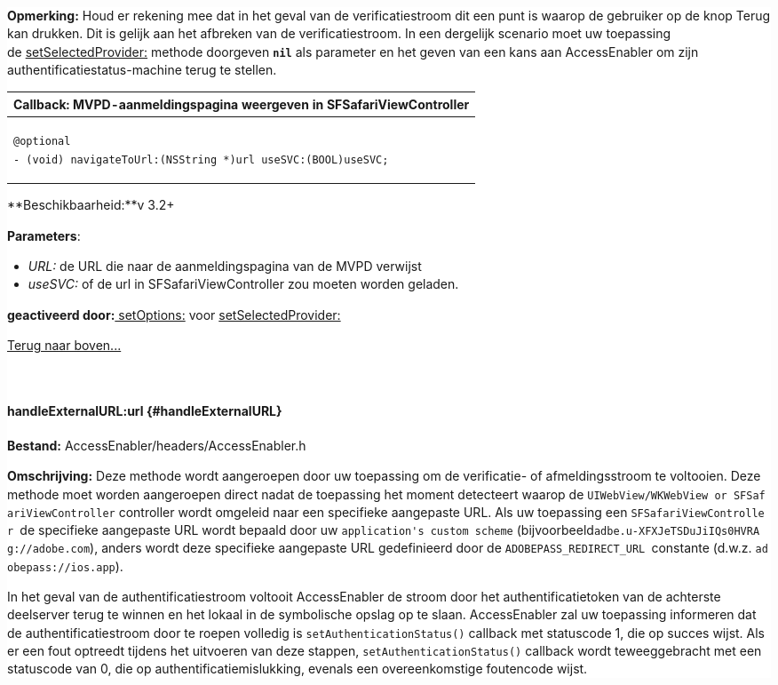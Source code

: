 **Opmerking:** Houd er rekening mee dat in het geval van de verificatiestroom dit een punt is waarop de gebruiker op de knop Terug kan drukken. Dit is gelijk aan het afbreken van de verificatiestroom. In een dergelijk scenario moet uw toepassing de [setSelectedProvider:](#setSelProv) methode doorgeven **`nil`** als parameter en het geven van een kans aan AccessEnabler om zijn authentificatiestatus-machine terug te stellen.

<table class="pass_api_table">
<colgroup>
<col style="width: 100%" />
</colgroup>
<thead>
<tr class="header">
<th>Callback: MVPD-aanmeldingspagina weergeven in SFSafariViewController</th>
</tr>
</thead>
<tbody>
<tr class="odd">
<td><pre><code>@optional
- (void) navigateToUrl:(NSString *)url useSVC:(BOOL)useSVC; </code></pre></td>
</tr>
</tbody>
</table>

**Beschikbaarheid:**v 3.2+

**Parameters**:

* *URL:* de URL die naar de aanmeldingspagina van de MVPD verwijst
* *useSVC:* of de url in SFSafariViewController zou moeten worden geladen.

**geactiveerd door:**[ setOptions:](#setOptions) voor [setSelectedProvider:](#setSelProv) 

[Terug naar boven...](#apis)

</br>

#### handleExternalURL:url {#handleExternalURL}

**Bestand:** AccessEnabler/headers/AccessEnabler.h

**Omschrijving:** Deze methode wordt aangeroepen door uw toepassing om de verificatie- of afmeldingsstroom te voltooien. Deze methode moet worden aangeroepen direct nadat de toepassing het moment detecteert waarop de `UIWebView/WKWebView or SFSafariViewController` controller wordt omgeleid naar een specifieke aangepaste URL. Als uw toepassing een `SFSafariViewController `de specifieke aangepaste URL wordt bepaald door uw `application's custom scheme` (bijvoorbeeld`adbe.u-XFXJeTSDuJiIQs0HVRAg://adobe.com`), anders wordt deze specifieke aangepaste URL gedefinieerd door de `ADOBEPASS_REDIRECT_URL `constante (d.w.z. `adobepass://ios.app`).

In het geval van de authentificatiestroom voltooit AccessEnabler de stroom door het authentificatietoken van de achterste deelserver terug te winnen en het lokaal in de symbolische opslag op te slaan. AccessEnabler zal uw toepassing informeren dat de authentificatiestroom door te roepen volledig is `setAuthenticationStatus()` callback met statuscode 1, die op succes wijst. Als er een fout optreedt tijdens het uitvoeren van deze stappen, `setAuthenticationStatus()` callback wordt teweeggebracht met een statuscode van 0, die op authentificatiemislukking, evenals een overeenkomstige foutencode wijst.
